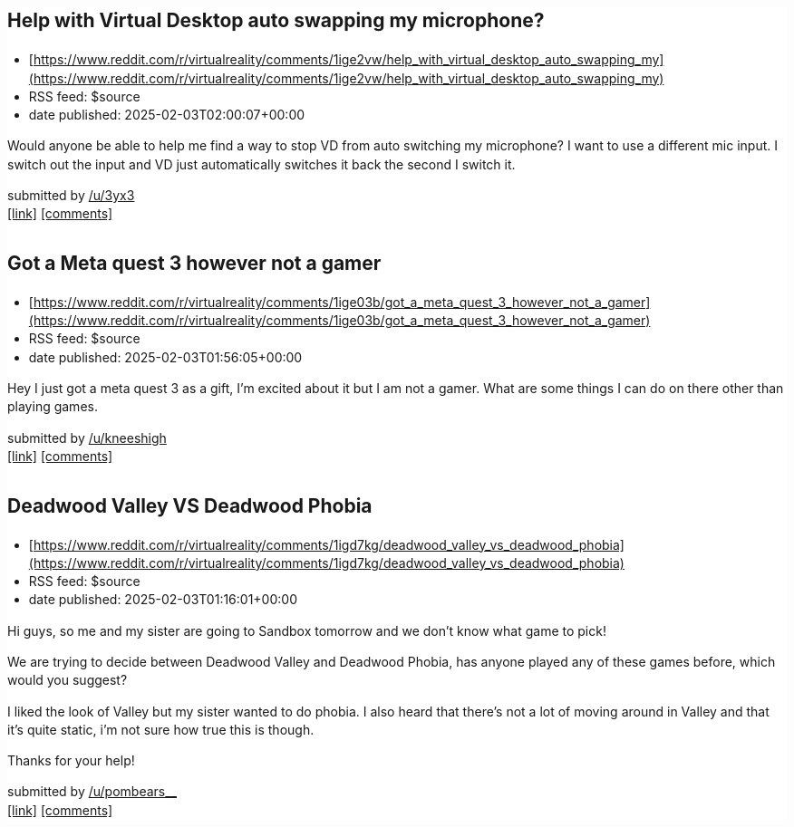 ## Help with Virtual Desktop auto swapping my microphone?
 - [https://www.reddit.com/r/virtualreality/comments/1ige2vw/help_with_virtual_desktop_auto_swapping_my](https://www.reddit.com/r/virtualreality/comments/1ige2vw/help_with_virtual_desktop_auto_swapping_my)
 - RSS feed: $source
 - date published: 2025-02-03T02:00:07+00:00

<div class="md"><p>Would anyone be able to help me find a way to stop VD from auto switching my microphone? I want to use a different mic input. I switch out the input and VD just automatically switches it back the second I switch it. </p> </div> &#32; submitted by &#32; <a href="https://www.reddit.com/user/3yx3"> /u/3yx3 </a> <br/> <span><a href="https://www.reddit.com/r/virtualreality/comments/1ige2vw/help_with_virtual_desktop_auto_swapping_my/">[link]</a></span> &#32; <span><a href="https://www.reddit.com/r/virtualreality/comments/1ige2vw/help_with_virtual_desktop_auto_swapping_my/">[comments]</a></span>

## Got a Meta quest 3 however not a gamer
 - [https://www.reddit.com/r/virtualreality/comments/1ige03b/got_a_meta_quest_3_however_not_a_gamer](https://www.reddit.com/r/virtualreality/comments/1ige03b/got_a_meta_quest_3_however_not_a_gamer)
 - RSS feed: $source
 - date published: 2025-02-03T01:56:05+00:00

<div class="md"><p>Hey I just got a meta quest 3 as a gift, I’m excited about it but I am not a gamer. What are some things I can do on there other than playing games. </p> </div> &#32; submitted by &#32; <a href="https://www.reddit.com/user/kneeshigh"> /u/kneeshigh </a> <br/> <span><a href="https://www.reddit.com/r/virtualreality/comments/1ige03b/got_a_meta_quest_3_however_not_a_gamer/">[link]</a></span> &#32; <span><a href="https://www.reddit.com/r/virtualreality/comments/1ige03b/got_a_meta_quest_3_however_not_a_gamer/">[comments]</a></span>

## Deadwood Valley VS Deadwood Phobia
 - [https://www.reddit.com/r/virtualreality/comments/1igd7kg/deadwood_valley_vs_deadwood_phobia](https://www.reddit.com/r/virtualreality/comments/1igd7kg/deadwood_valley_vs_deadwood_phobia)
 - RSS feed: $source
 - date published: 2025-02-03T01:16:01+00:00

<div class="md"><p>Hi guys, so me and my sister are going to Sandbox tomorrow and we don’t know what game to pick!</p> <p>We are trying to decide between Deadwood Valley and Deadwood Phobia, has anyone played any of these games before, which would you suggest?</p> <p>I liked the look of Valley but my sister wanted to do phobia. I also heard that there’s not a lot of moving around in Valley and that it’s quite static, i’m not sure how true this is though.</p> <p>Thanks for your help!</p> </div> &#32; submitted by &#32; <a href="https://www.reddit.com/user/pombears__"> /u/pombears__ </a> <br/> <span><a href="https://www.reddit.com/r/virtualreality/comments/1igd7kg/deadwood_valley_vs_deadwood_phobia/">[link]</a></span> &#32; <span><a href="https://www.reddit.com/r/virtualreality/comments/1igd7kg/deadwood_valley_vs_deadwood_phobia/">[comments]</a></span>

